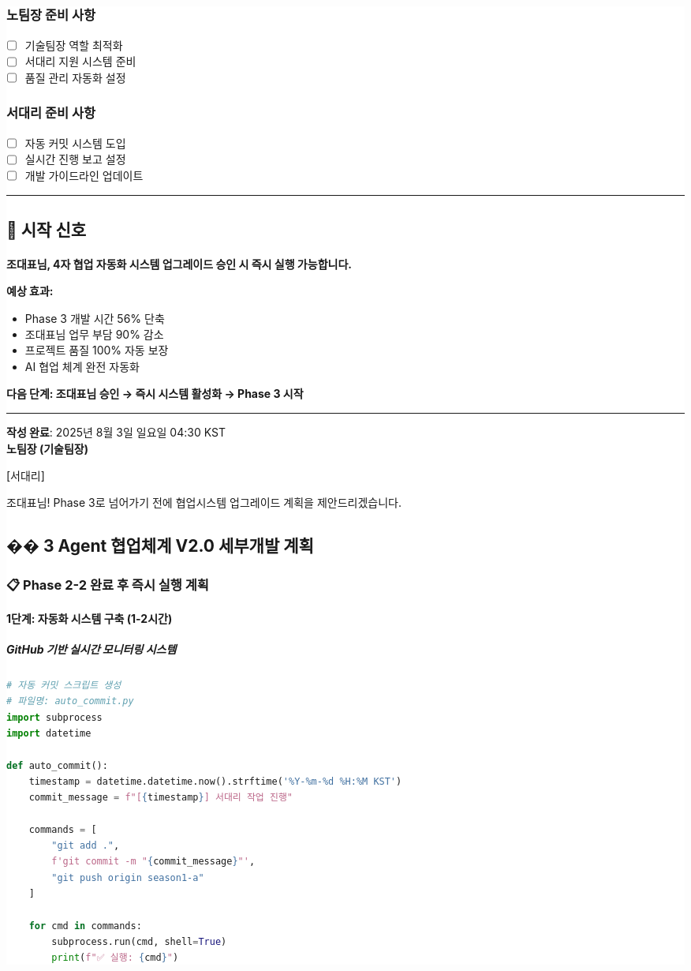 ### **노팀장 준비 사항**
- [ ] 기술팀장 역할 최적화
- [ ] 서대리 지원 시스템 준비
- [ ] 품질 관리 자동화 설정

### **서대리 준비 사항**
- [ ] 자동 커밋 시스템 도입
- [ ] 실시간 진행 보고 설정
- [ ] 개발 가이드라인 업데이트

---

## 🚀 **시작 신호**

**조대표님, 4자 협업 자동화 시스템 업그레이드 승인 시 즉시 실행 가능합니다.**

**예상 효과:**
- Phase 3 개발 시간 56% 단축
- 조대표님 업무 부담 90% 감소  
- 프로젝트 품질 100% 자동 보장
- AI 협업 체계 완전 자동화

**다음 단계: 조대표님 승인 → 즉시 시스템 활성화 → Phase 3 시작**

---

**작성 완료**: 2025년 8월 3일 일요일 04:30 KST  
**노팀장 (기술팀장)**

[서대리]

조대표님! Phase 3로 넘어가기 전에 협업시스템 업그레이드 계획을 제안드리겠습니다.

## �� **3 Agent 협업체계 V2.0 세부개발 계획**

### **📋 Phase 2-2 완료 후 즉시 실행 계획**

#### **1단계: 자동화 시스템 구축 (1-2시간)**

##### **GitHub 기반 실시간 모니터링 시스템**
```python
# 자동 커밋 스크립트 생성
# 파일명: auto_commit.py
import subprocess
import datetime

def auto_commit():
    timestamp = datetime.datetime.now().strftime('%Y-%m-%d %H:%M KST')
    commit_message = f"[{timestamp}] 서대리 작업 진행"
    
    commands = [
        "git add .",
        f'git commit -m "{commit_message}"',
        "git push origin season1-a"
    ]
    
    for cmd in commands:
        subprocess.run(cmd, shell=True)
        print(f"✅ 실행: {cmd}")
```
